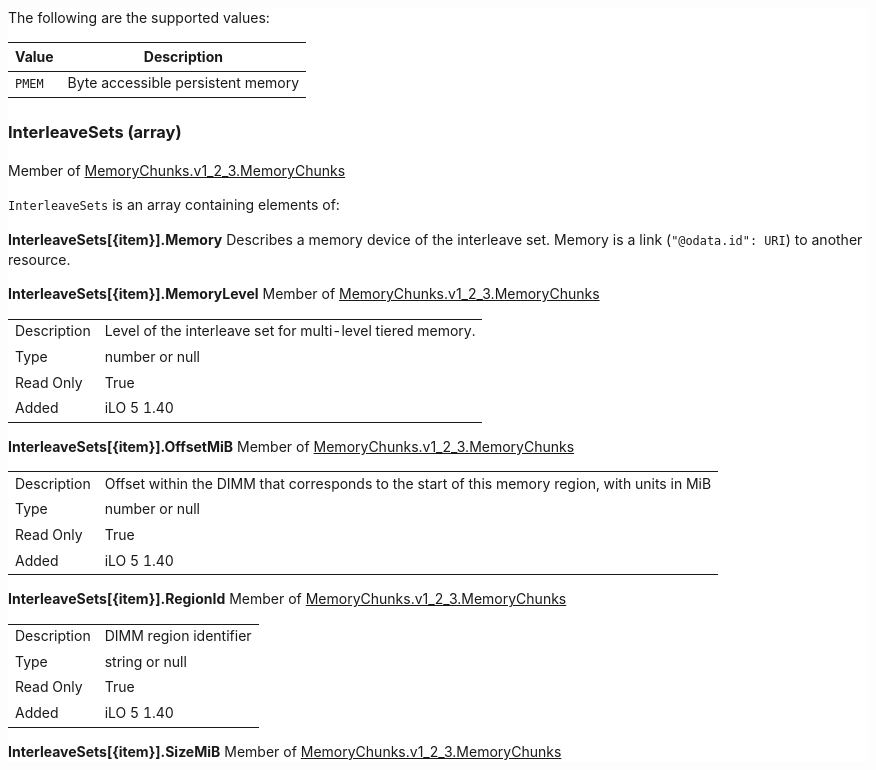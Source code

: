 The following are the supported values:

|Value|Description|
|---|---|
|`PMEM`|Byte accessible persistent memory|

### InterleaveSets (array)

Member of [MemoryChunks.v1\_2\_3.MemoryChunks](#memorychunks)

`InterleaveSets` is an array containing elements of:

**InterleaveSets[{item}].Memory**
Describes a memory device of the interleave set. 
Memory is a link (`"@odata.id": URI`) to another resource.

**InterleaveSets[{item}].MemoryLevel**
Member of [MemoryChunks.v1\_2\_3.MemoryChunks](#memorychunks)

| | |
|---|---|
|Description|Level of the interleave set for multi-level tiered memory.|
|Type|number or null|
|Read Only|True|
|Added|iLO 5 1.40|

**InterleaveSets[{item}].OffsetMiB**
Member of [MemoryChunks.v1\_2\_3.MemoryChunks](#memorychunks)

| | |
|---|---|
|Description|Offset within the DIMM that corresponds to the start of this memory region, with units in MiB|
|Type|number or null|
|Read Only|True|
|Added|iLO 5 1.40|

**InterleaveSets[{item}].RegionId**
Member of [MemoryChunks.v1\_2\_3.MemoryChunks](#memorychunks)

| | |
|---|---|
|Description|DIMM region identifier|
|Type|string or null|
|Read Only|True|
|Added|iLO 5 1.40|

**InterleaveSets[{item}].SizeMiB**
Member of [MemoryChunks.v1\_2\_3.MemoryChunks](#memorychunks)
